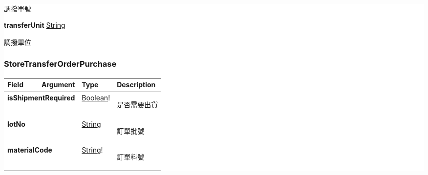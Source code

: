 調撥單號

</td>
</tr>
<tr>
<td colspan="2" valign="top"><strong id="storetransferorderitemsn.transferunit">transferUnit</strong></td>
<td valign="top"><a href="#string">String</a></td>
<td>

調撥單位

</td>
</tr>
</tbody>
</table>

### StoreTransferOrderPurchase

<table>
<thead>
<tr>
<th align="left">Field</th>
<th align="right">Argument</th>
<th align="left">Type</th>
<th align="left">Description</th>
</tr>
</thead>
<tbody>
<tr>
<td colspan="2" valign="top"><strong id="storetransferorderpurchase.isshipmentrequired">isShipmentRequired</strong></td>
<td valign="top"><a href="#boolean">Boolean</a>!</td>
<td>

是否需要出貨

</td>
</tr>
<tr>
<td colspan="2" valign="top"><strong id="storetransferorderpurchase.lotno">lotNo</strong></td>
<td valign="top"><a href="#string">String</a></td>
<td>

訂單批號

</td>
</tr>
<tr>
<td colspan="2" valign="top"><strong id="storetransferorderpurchase.materialcode">materialCode</strong></td>
<td valign="top"><a href="#string">String</a>!</td>
<td>

訂單料號
